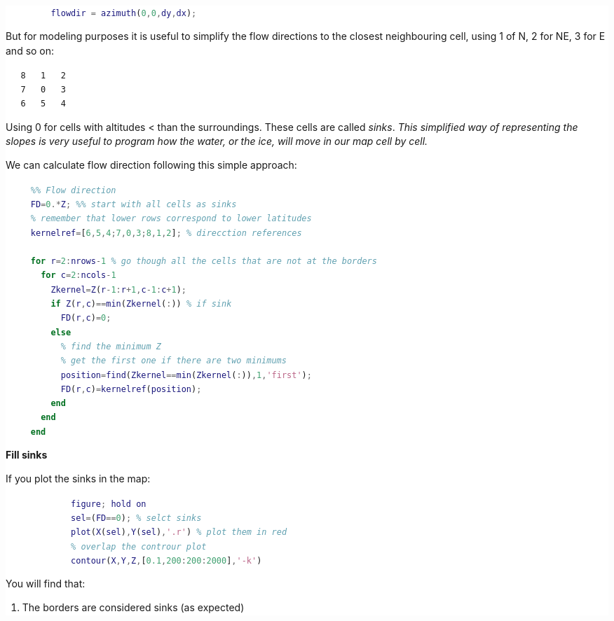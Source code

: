 ```Matlab
         flowdir = azimuth(0,0,dy,dx);
```

But for modeling purposes it is useful to simplify the flow directions
to the closest neighbouring cell, using 1 of N, 2 for NE, 3 for E
and so on:

```
   8   1   2
   7   0   3
   6   5   4
```

Using 0 for cells with altitudes < than the surroundings. These
cells are called *sinks*. *This simplified way of representing the
slopes is very useful to program how the water, or the ice, will move in
our map *cell by cell*.*

We can calculate flow direction following this simple approach:

```Matlab
     %% Flow direction
     FD=0.*Z; %% start with all cells as sinks
     % remember that lower rows correspond to lower latitudes
     kernelref=[6,5,4;7,0,3;8,1,2]; % direcction references

     for r=2:nrows-1 % go though all the cells that are not at the borders
       for c=2:ncols-1
         Zkernel=Z(r-1:r+1,c-1:c+1);
         if Z(r,c)==min(Zkernel(:)) % if sink
           FD(r,c)=0;
         else
           % find the minimum Z
           % get the first one if there are two minimums
           position=find(Zkernel==min(Zkernel(:)),1,'first');
           FD(r,c)=kernelref(position);
         end
       end
     end
```

**Fill sinks**

If you plot the sinks in the map:

```Matlab
             figure; hold on
             sel=(FD==0); % selct sinks
             plot(X(sel),Y(sel),'.r') % plot them in red
             % overlap the controur plot
             contour(X,Y,Z,[0.1,200:200:2000],'-k')
```

You will find that:

1.  The borders are considered sinks (as expected)
